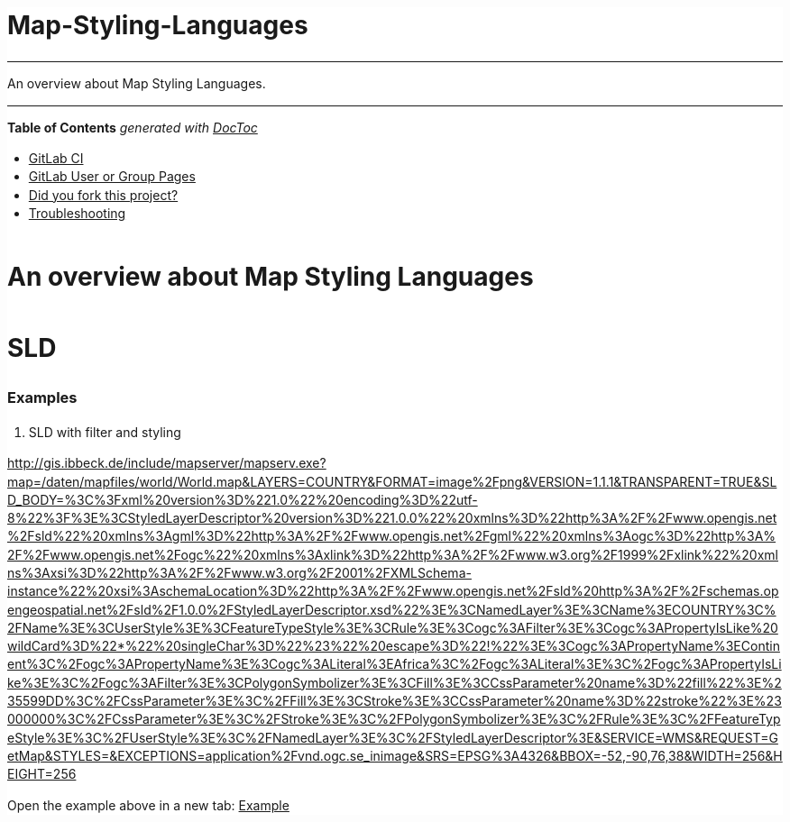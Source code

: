 # Map-Styling-Languages
---

An overview about Map Styling Languages.



---



**Table of Contents**  *generated with [DocToc](https://github.com/thlorenz/doctoc)*

- [GitLab CI](#gitlab-ci)
- [GitLab User or Group Pages](#gitlab-user-or-group-pages)
- [Did you fork this project?](#did-you-fork-this-project)
- [Troubleshooting](#troubleshooting)


# An overview about Map Styling Languages

# SLD

### Examples

1. SLD with filter and styling

http://gis.ibbeck.de/include/mapserver/mapserv.exe?map=/daten/mapfiles/world/World.map&LAYERS=COUNTRY&FORMAT=image%2Fpng&VERSION=1.1.1&TRANSPARENT=TRUE&SLD_BODY=%3C%3Fxml%20version%3D%221.0%22%20encoding%3D%22utf-8%22%3F%3E%3CStyledLayerDescriptor%20version%3D%221.0.0%22%20xmlns%3D%22http%3A%2F%2Fwww.opengis.net%2Fsld%22%20xmlns%3Agml%3D%22http%3A%2F%2Fwww.opengis.net%2Fgml%22%20xmlns%3Aogc%3D%22http%3A%2F%2Fwww.opengis.net%2Fogc%22%20xmlns%3Axlink%3D%22http%3A%2F%2Fwww.w3.org%2F1999%2Fxlink%22%20xmlns%3Axsi%3D%22http%3A%2F%2Fwww.w3.org%2F2001%2FXMLSchema-instance%22%20xsi%3AschemaLocation%3D%22http%3A%2F%2Fwww.opengis.net%2Fsld%20http%3A%2F%2Fschemas.opengeospatial.net%2Fsld%2F1.0.0%2FStyledLayerDescriptor.xsd%22%3E%3CNamedLayer%3E%3CName%3ECOUNTRY%3C%2FName%3E%3CUserStyle%3E%3CFeatureTypeStyle%3E%3CRule%3E%3Cogc%3AFilter%3E%3Cogc%3APropertyIsLike%20wildCard%3D%22*%22%20singleChar%3D%22%23%22%20escape%3D%22!%22%3E%3Cogc%3APropertyName%3EContinent%3C%2Fogc%3APropertyName%3E%3Cogc%3ALiteral%3EAfrica%3C%2Fogc%3ALiteral%3E%3C%2Fogc%3APropertyIsLike%3E%3C%2Fogc%3AFilter%3E%3CPolygonSymbolizer%3E%3CFill%3E%3CCssParameter%20name%3D%22fill%22%3E%235599DD%3C%2FCssParameter%3E%3C%2FFill%3E%3CStroke%3E%3CCssParameter%20name%3D%22stroke%22%3E%23000000%3C%2FCssParameter%3E%3C%2FStroke%3E%3C%2FPolygonSymbolizer%3E%3C%2FRule%3E%3C%2FFeatureTypeStyle%3E%3C%2FUserStyle%3E%3C%2FNamedLayer%3E%3C%2FStyledLayerDescriptor%3E&SERVICE=WMS&REQUEST=GetMap&STYLES=&EXCEPTIONS=application%2Fvnd.ogc.se_inimage&SRS=EPSG%3A4326&BBOX=-52,-90,76,38&WIDTH=256&HEIGHT=256</a>

Open the example above in a new tab: <a href="http://gis.ibbeck.de/include/mapserver/mapserv.exe?map=/daten/mapfiles/world/World.map&LAYERS=COUNTRY&FORMAT=image%2Fpng&VERSION=1.1.1&TRANSPARENT=TRUE&SLD_BODY=%3C%3Fxml%20version%3D%221.0%22%20encoding%3D%22utf-8%22%3F%3E%3CStyledLayerDescriptor%20version%3D%221.0.0%22%20xmlns%3D%22http%3A%2F%2Fwww.opengis.net%2Fsld%22%20xmlns%3Agml%3D%22http%3A%2F%2Fwww.opengis.net%2Fgml%22%20xmlns%3Aogc%3D%22http%3A%2F%2Fwww.opengis.net%2Fogc%22%20xmlns%3Axlink%3D%22http%3A%2F%2Fwww.w3.org%2F1999%2Fxlink%22%20xmlns%3Axsi%3D%22http%3A%2F%2Fwww.w3.org%2F2001%2FXMLSchema-instance%22%20xsi%3AschemaLocation%3D%22http%3A%2F%2Fwww.opengis.net%2Fsld%20http%3A%2F%2Fschemas.opengeospatial.net%2Fsld%2F1.0.0%2FStyledLayerDescriptor.xsd%22%3E%3CNamedLayer%3E%3CName%3ECOUNTRY%3C%2FName%3E%3CUserStyle%3E%3CFeatureTypeStyle%3E%3CRule%3E%3Cogc%3AFilter%3E%3Cogc%3APropertyIsLike%20wildCard%3D%22*%22%20singleChar%3D%22%23%22%20escape%3D%22!%22%3E%3Cogc%3APropertyName%3EContinent%3C%2Fogc%3APropertyName%3E%3Cogc%3ALiteral%3EAfrica%3C%2Fogc%3ALiteral%3E%3C%2Fogc%3APropertyIsLike%3E%3C%2Fogc%3AFilter%3E%3CPolygonSymbolizer%3E%3CFill%3E%3CCssParameter%20name%3D%22fill%22%3E%235599DD%3C%2FCssParameter%3E%3C%2FFill%3E%3CStroke%3E%3CCssParameter%20name%3D%22stroke%22%3E%23000000%3C%2FCssParameter%3E%3C%2FStroke%3E%3C%2FPolygonSymbolizer%3E%3C%2FRule%3E%3C%2FFeatureTypeStyle%3E%3C%2FUserStyle%3E%3C%2FNamedLayer%3E%3C%2FStyledLayerDescriptor%3E&SERVICE=WMS&REQUEST=GetMap&STYLES=&EXCEPTIONS=application%2Fvnd.ogc.se_inimage&SRS=EPSG%3A4326&BBOX=-52,-90,76,38&WIDTH=256&HEIGHT=256" target="_blank">Example</a>
